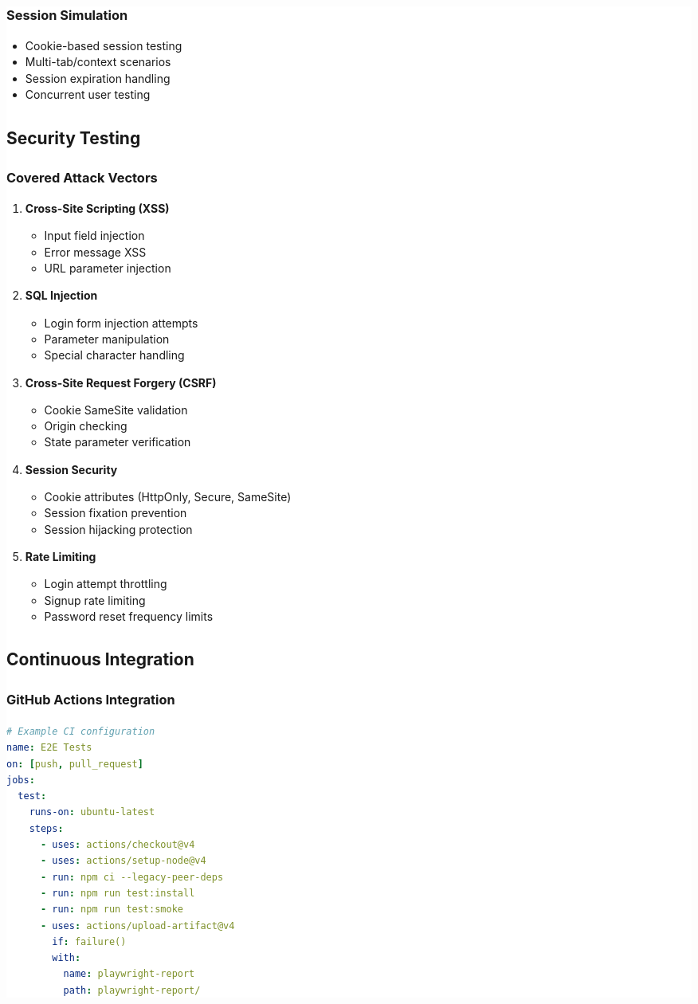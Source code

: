 ### Session Simulation
- Cookie-based session testing
- Multi-tab/context scenarios
- Session expiration handling
- Concurrent user testing

## Security Testing

### Covered Attack Vectors
1. **Cross-Site Scripting (XSS)**
   - Input field injection
   - Error message XSS
   - URL parameter injection

2. **SQL Injection**
   - Login form injection attempts
   - Parameter manipulation
   - Special character handling

3. **Cross-Site Request Forgery (CSRF)**
   - Cookie SameSite validation
   - Origin checking
   - State parameter verification

4. **Session Security**
   - Cookie attributes (HttpOnly, Secure, SameSite)
   - Session fixation prevention
   - Session hijacking protection

5. **Rate Limiting**
   - Login attempt throttling
   - Signup rate limiting
   - Password reset frequency limits

## Continuous Integration

### GitHub Actions Integration
```yaml
# Example CI configuration
name: E2E Tests
on: [push, pull_request]
jobs:
  test:
    runs-on: ubuntu-latest
    steps:
      - uses: actions/checkout@v4
      - uses: actions/setup-node@v4
      - run: npm ci --legacy-peer-deps
      - run: npm run test:install
      - run: npm run test:smoke
      - uses: actions/upload-artifact@v4
        if: failure()
        with:
          name: playwright-report
          path: playwright-report/
```
